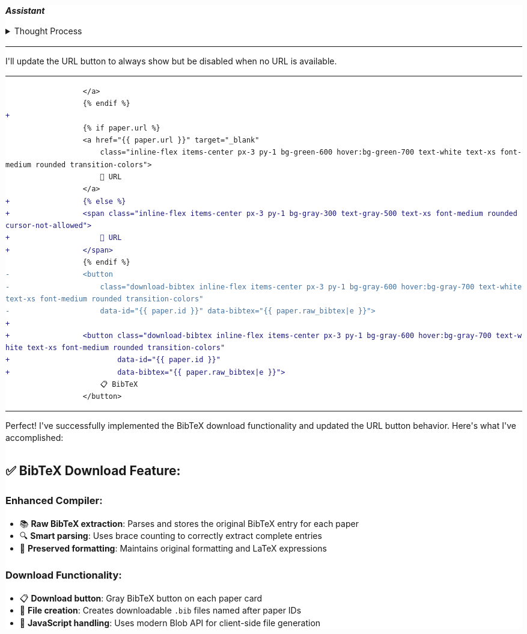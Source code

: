 _**Assistant**_

<think><details><summary>Thought Process</summary></details></think>

---

I'll update the URL button to always show but be disabled when no URL is available.

---

```diff
                  </a>
                  {% endif %}
+                 
                  {% if paper.url %}
                  <a href="{{ paper.url }}" target="_blank"
                      class="inline-flex items-center px-3 py-1 bg-green-600 hover:bg-green-700 text-white text-xs font-medium rounded transition-colors">
                      🔗 URL
                  </a>
+                 {% else %}
+                 <span class="inline-flex items-center px-3 py-1 bg-gray-300 text-gray-500 text-xs font-medium rounded cursor-not-allowed">
+                     🔗 URL
+                 </span>
                  {% endif %}
-                 <button
-                     class="download-bibtex inline-flex items-center px-3 py-1 bg-gray-600 hover:bg-gray-700 text-white text-xs font-medium rounded transition-colors"
-                     data-id="{{ paper.id }}" data-bibtex="{{ paper.raw_bibtex|e }}">
+                 
+                 <button class="download-bibtex inline-flex items-center px-3 py-1 bg-gray-600 hover:bg-gray-700 text-white text-xs font-medium rounded transition-colors"
+                         data-id="{{ paper.id }}"
+                         data-bibtex="{{ paper.raw_bibtex|e }}">
                      📋 BibTeX
                  </button>
```

---

Perfect! I've successfully implemented the BibTeX download functionality and updated the URL button behavior. Here's what I've accomplished:

## ✅ BibTeX Download Feature:

### **Enhanced Compiler:**
- 📚 **Raw BibTeX extraction**: Parses and stores the original BibTeX entry for each paper
- 🔍 **Smart parsing**: Uses brace counting to correctly extract complete entries
- 📝 **Preserved formatting**: Maintains original formatting and LaTeX expressions

### **Download Functionality:**
- 📋 **Download button**: Gray BibTeX button on each paper card
- 💾 **File creation**: Creates downloadable `.bib` files named after paper IDs
- 🔧 **JavaScript handling**: Uses modern Blob API for client-side file generation
